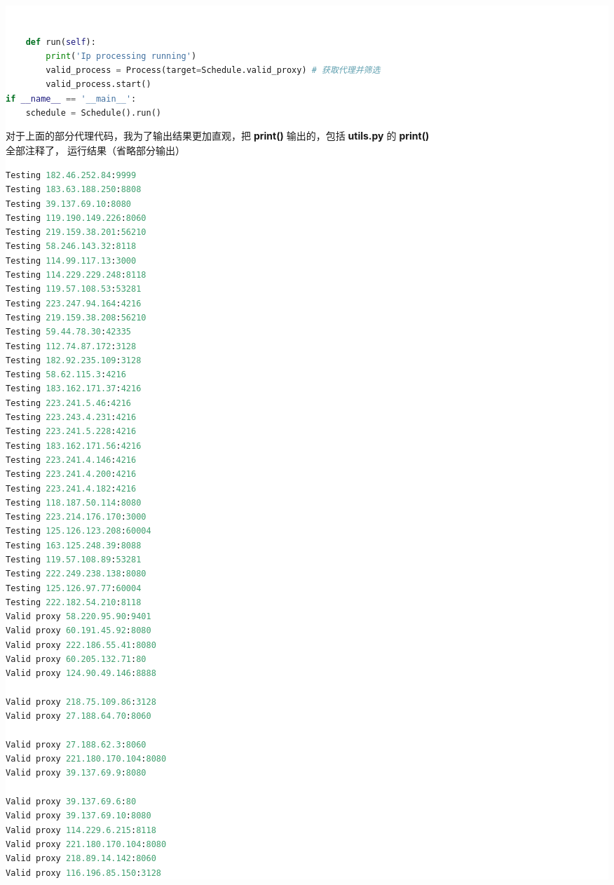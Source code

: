```python


	def run(self):
		print('Ip processing running')
		valid_process = Process(target=Schedule.valid_proxy) # 获取代理并筛选
		valid_process.start()
if __name__ == '__main__':
	schedule = Schedule().run()
```

对于上面的部分代理代码，我为了输出结果更加直观，把 **print()** 输出的，包括 **utils.py** 的 **print()** 全部注释了， 运行结果（省略部分输出）

```python
Testing 182.46.252.84:9999
Testing 183.63.188.250:8808
Testing 39.137.69.10:8080
Testing 119.190.149.226:8060
Testing 219.159.38.201:56210
Testing 58.246.143.32:8118
Testing 114.99.117.13:3000
Testing 114.229.229.248:8118
Testing 119.57.108.53:53281
Testing 223.247.94.164:4216
Testing 219.159.38.208:56210
Testing 59.44.78.30:42335
Testing 112.74.87.172:3128
Testing 182.92.235.109:3128
Testing 58.62.115.3:4216
Testing 183.162.171.37:4216
Testing 223.241.5.46:4216
Testing 223.243.4.231:4216
Testing 223.241.5.228:4216
Testing 183.162.171.56:4216
Testing 223.241.4.146:4216
Testing 223.241.4.200:4216
Testing 223.241.4.182:4216
Testing 118.187.50.114:8080
Testing 223.214.176.170:3000
Testing 125.126.123.208:60004
Testing 163.125.248.39:8088
Testing 119.57.108.89:53281
Testing 222.249.238.138:8080
Testing 125.126.97.77:60004
Testing 222.182.54.210:8118
Valid proxy 58.220.95.90:9401
Valid proxy 60.191.45.92:8080
Valid proxy 222.186.55.41:8080
Valid proxy 60.205.132.71:80
Valid proxy 124.90.49.146:8888

Valid proxy 218.75.109.86:3128
Valid proxy 27.188.64.70:8060

Valid proxy 27.188.62.3:8060
Valid proxy 221.180.170.104:8080
Valid proxy 39.137.69.9:8080

Valid proxy 39.137.69.6:80
Valid proxy 39.137.69.10:8080
Valid proxy 114.229.6.215:8118
Valid proxy 221.180.170.104:8080
Valid proxy 218.89.14.142:8060
Valid proxy 116.196.85.150:3128

```
